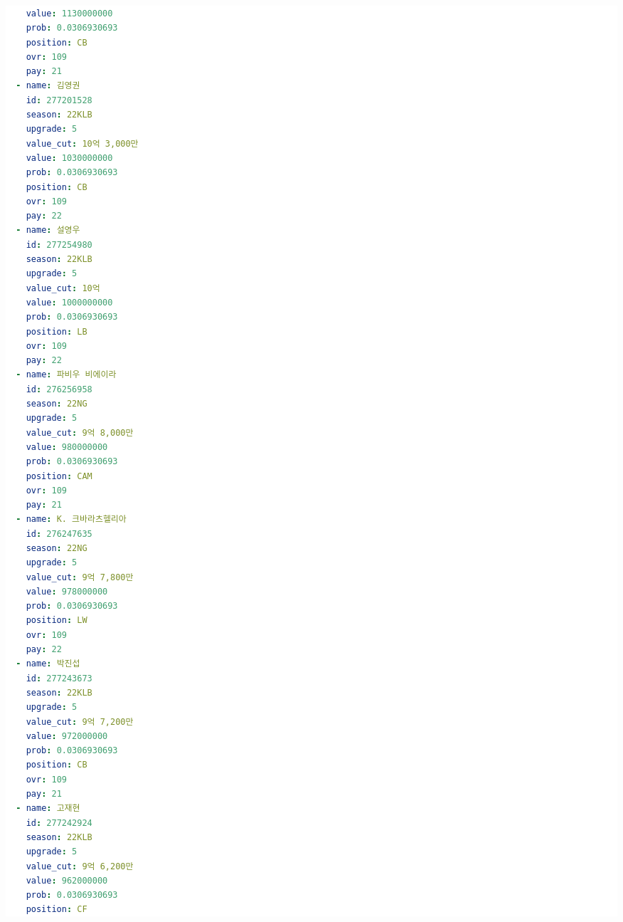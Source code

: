 ```yaml
    value: 1130000000
    prob: 0.0306930693
    position: CB
    ovr: 109
    pay: 21
  - name: 김영권
    id: 277201528
    season: 22KLB
    upgrade: 5
    value_cut: 10억 3,000만
    value: 1030000000
    prob: 0.0306930693
    position: CB
    ovr: 109
    pay: 22
  - name: 설영우
    id: 277254980
    season: 22KLB
    upgrade: 5
    value_cut: 10억
    value: 1000000000
    prob: 0.0306930693
    position: LB
    ovr: 109
    pay: 22
  - name: 파비우 비에이라
    id: 276256958
    season: 22NG
    upgrade: 5
    value_cut: 9억 8,000만
    value: 980000000
    prob: 0.0306930693
    position: CAM
    ovr: 109
    pay: 21
  - name: K. 크바라츠헬리아
    id: 276247635
    season: 22NG
    upgrade: 5
    value_cut: 9억 7,800만
    value: 978000000
    prob: 0.0306930693
    position: LW
    ovr: 109
    pay: 22
  - name: 박진섭
    id: 277243673
    season: 22KLB
    upgrade: 5
    value_cut: 9억 7,200만
    value: 972000000
    prob: 0.0306930693
    position: CB
    ovr: 109
    pay: 21
  - name: 고재현
    id: 277242924
    season: 22KLB
    upgrade: 5
    value_cut: 9억 6,200만
    value: 962000000
    prob: 0.0306930693
    position: CF
```